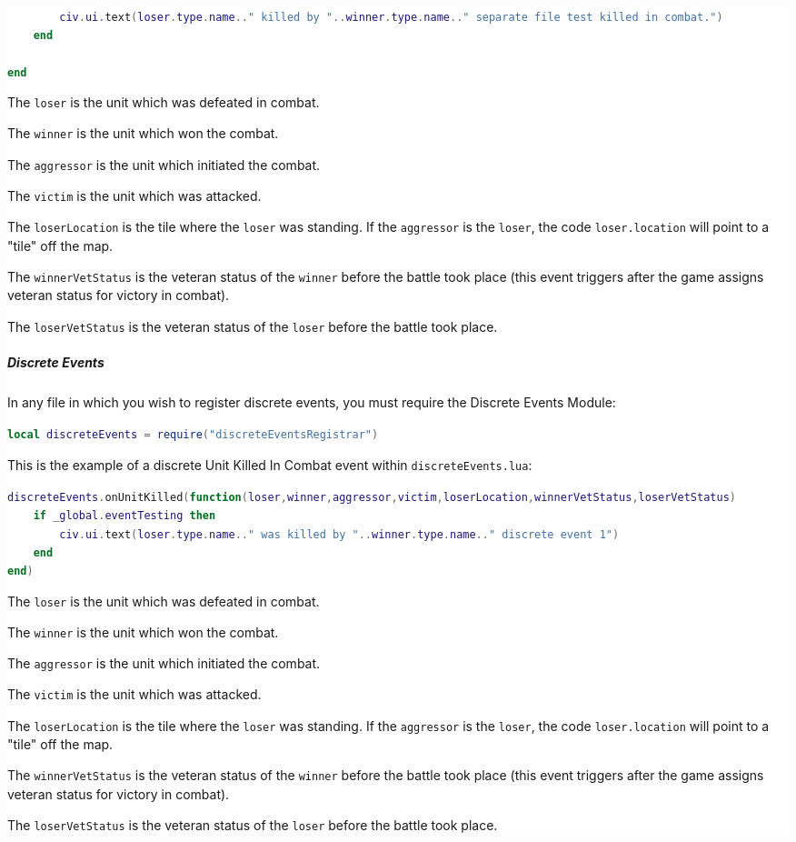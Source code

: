 ```lua
        civ.ui.text(loser.type.name.." killed by "..winner.type.name.." separate file test killed in combat.")
    end

end

```

The `loser` is the unit which was defeated in combat.

The `winner` is the unit which won the combat.

The `aggressor` is the unit which initiated the combat.

The `victim` is the unit which was attacked.

The `loserLocation` is the tile where the `loser` was standing.  If the `aggressor` is the `loser`, the code `loser.location` will point to a "tile" off the map.

The `winnerVetStatus` is the veteran status of the `winner` before the battle took place (this event triggers after the game assigns veteran status for victory in combat).

The `loserVetStatus` is the veteran status of the `loser` before the battle
took place.


##### **Discrete Events**
In any file in which you wish to register discrete events, you must require the Discrete Events Module:
```lua
local discreteEvents = require("discreteEventsRegistrar")
```
This is the example of a discrete Unit Killed In Combat event within `discreteEvents.lua`:
```lua
discreteEvents.onUnitKilled(function(loser,winner,aggressor,victim,loserLocation,winnerVetStatus,loserVetStatus) 
    if _global.eventTesting then
        civ.ui.text(loser.type.name.." was killed by "..winner.type.name.." discrete event 1")
    end
end)

```

The `loser` is the unit which was defeated in combat.

The `winner` is the unit which won the combat.

The `aggressor` is the unit which initiated the combat.

The `victim` is the unit which was attacked.

The `loserLocation` is the tile where the `loser` was standing.  If the `aggressor` is the `loser`, the code `loser.location` will point to a "tile" off the map.

The `winnerVetStatus` is the veteran status of the `winner` before the battle took place (this event triggers after the game assigns veteran status for victory in combat).

The `loserVetStatus` is the veteran status of the `loser` before the battle
took place.
